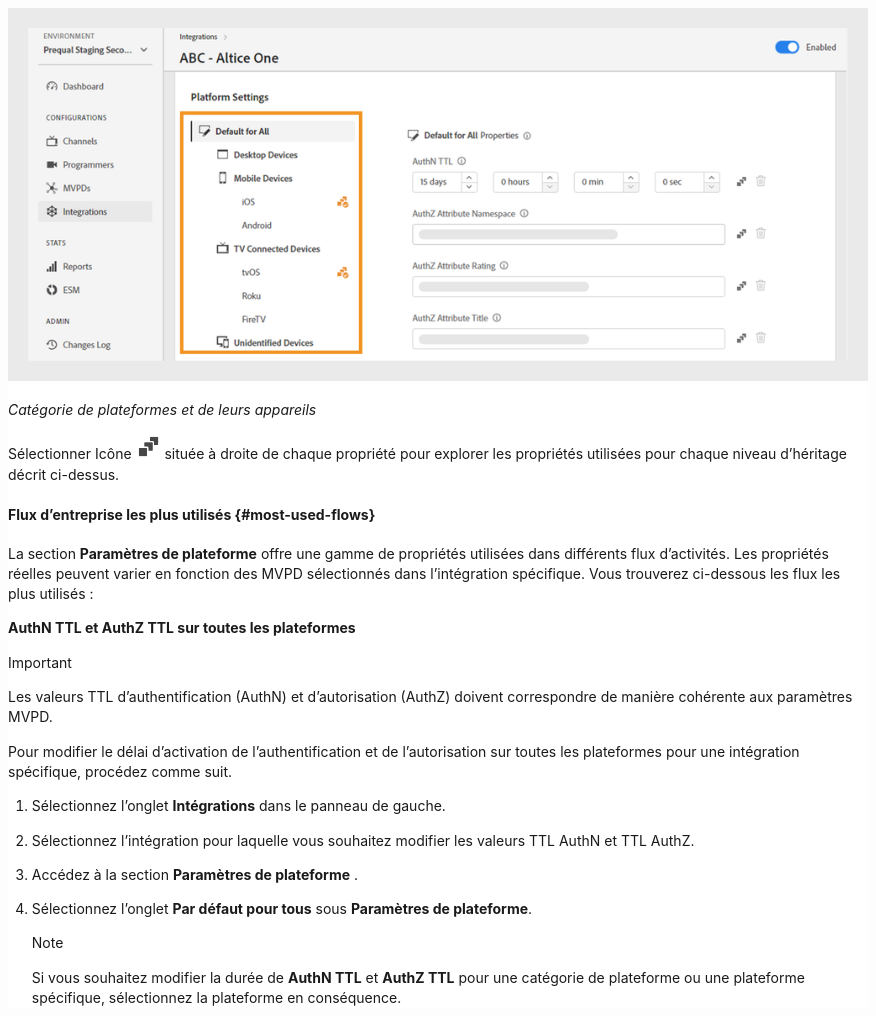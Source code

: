   ![Catégorie de plateformes et de leurs appareils](assets/platform-settings.png)

  *Catégorie de plateformes et de leurs appareils*

Sélectionner Icône <img alt= "icône de chaîne d’héritage" src="./assets/multiple-icon.svg" width="25"> située à droite de chaque propriété pour explorer les propriétés utilisées pour chaque niveau d’héritage décrit ci-dessus.

#### Flux d’entreprise les plus utilisés {#most-used-flows}

La section **Paramètres de plateforme** offre une gamme de propriétés utilisées dans différents flux d’activités. Les propriétés réelles peuvent varier en fonction des MVPD sélectionnés dans l’intégration spécifique. Vous trouverez ci-dessous les flux les plus utilisés :

**AuthN TTL et AuthZ TTL sur toutes les plateformes**

>[!IMPORTANT]
>
>Les valeurs TTL d’authentification (AuthN) et d’autorisation (AuthZ) doivent correspondre de manière cohérente aux paramètres MVPD.

Pour modifier le délai d’activation de l’authentification et de l’autorisation sur toutes les plateformes pour une intégration spécifique, procédez comme suit.

1. Sélectionnez l’onglet **Intégrations** dans le panneau de gauche.
1. Sélectionnez l’intégration pour laquelle vous souhaitez modifier les valeurs TTL AuthN et TTL AuthZ.
1. Accédez à la section **Paramètres de plateforme** .

1. Sélectionnez l’onglet **Par défaut pour tous** sous **Paramètres de plateforme**.

   >[!NOTE]
   >
   >Si vous souhaitez modifier la durée de **AuthN TTL** et **AuthZ TTL** pour une catégorie de plateforme ou une plateforme spécifique, sélectionnez la plateforme en conséquence.
